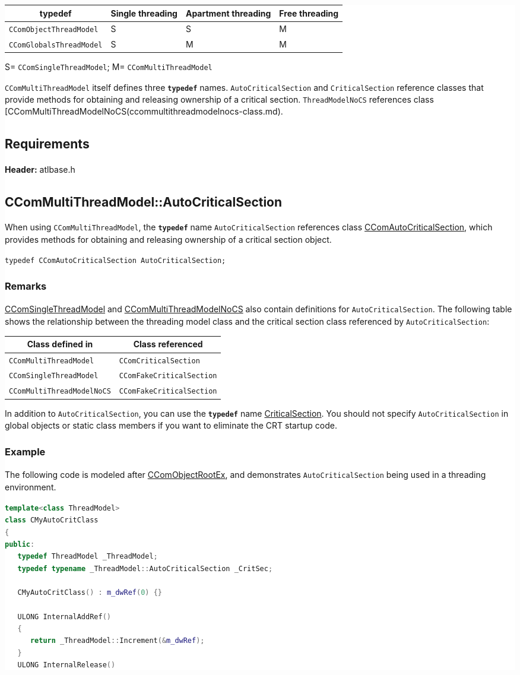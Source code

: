 |typedef|Single threading|Apartment threading|Free threading|
|-------------|----------------------|-------------------------|--------------------|
|`CComObjectThreadModel`|S|S|M|
|`CComGlobalsThreadModel`|S|M|M|

S= `CComSingleThreadModel`; M= `CComMultiThreadModel`

`CComMultiThreadModel` itself defines three **`typedef`** names. `AutoCriticalSection` and `CriticalSection` reference classes that provide methods for obtaining and releasing ownership of a critical section. `ThreadModelNoCS` references class [CComMultiThreadModelNoCS(ccommultithreadmodelnocs-class.md).

## Requirements

**Header:** atlbase.h

## <a name="autocriticalsection"></a> CComMultiThreadModel::AutoCriticalSection

When using `CComMultiThreadModel`, the **`typedef`** name `AutoCriticalSection` references class [CComAutoCriticalSection](ccomautocriticalsection-class.md), which provides methods for obtaining and releasing ownership of a critical section object.

```
typedef CComAutoCriticalSection AutoCriticalSection;
```

### Remarks

[CComSingleThreadModel](ccomsinglethreadmodel-class.md) and [CComMultiThreadModelNoCS](ccommultithreadmodelnocs-class.md) also contain definitions for `AutoCriticalSection`. The following table shows the relationship between the threading model class and the critical section class referenced by `AutoCriticalSection`:

|Class defined in|Class referenced|
|----------------------|----------------------|
|`CComMultiThreadModel`|`CComCriticalSection`|
|`CComSingleThreadModel`|`CComFakeCriticalSection`|
|`CComMultiThreadModelNoCS`|`CComFakeCriticalSection`|

In addition to `AutoCriticalSection`, you can use the **`typedef`** name [CriticalSection](#criticalsection). You should not specify `AutoCriticalSection` in global objects or static class members if you want to eliminate the CRT startup code.

### Example

The following code is modeled after [CComObjectRootEx](ccomobjectrootex-class.md), and demonstrates `AutoCriticalSection` being used in a threading environment.

```cpp
template<class ThreadModel>
class CMyAutoCritClass
{
public:
   typedef ThreadModel _ThreadModel;
   typedef typename _ThreadModel::AutoCriticalSection _CritSec;

   CMyAutoCritClass() : m_dwRef(0) {}

   ULONG InternalAddRef()
   {
      return _ThreadModel::Increment(&m_dwRef);
   }
   ULONG InternalRelease()
```